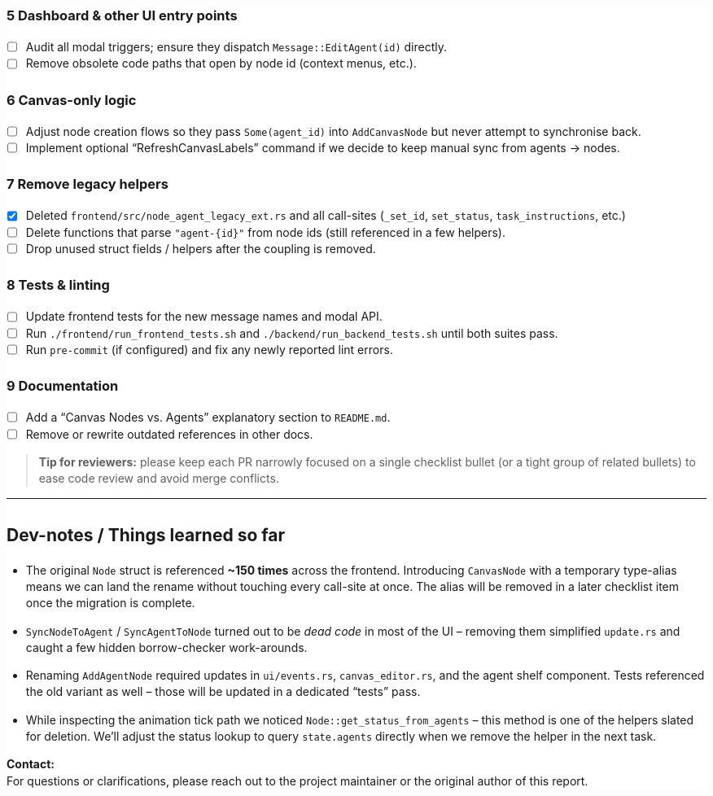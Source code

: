 ### 5  Dashboard & other UI entry points

- [ ] Audit all modal triggers; ensure they dispatch `Message::EditAgent(id)` directly.
- [ ] Remove obsolete code paths that open by node id (context menus, etc.).

### 6  Canvas-only logic

- [ ] Adjust node creation flows so they pass `Some(agent_id)` into `AddCanvasNode` but never attempt to synchronise back.
- [ ] Implement optional “RefreshCanvasLabels” command if we decide to keep manual sync from agents → nodes.

### 7  Remove legacy helpers

- [x] Deleted `frontend/src/node_agent_legacy_ext.rs` and all call-sites (`_set_id`, `set_status`, `task_instructions`, etc.)
- [ ] Delete functions that parse `"agent-{id}"` from node ids (still referenced in a few helpers).
- [ ] Drop unused struct fields / helpers after the coupling is removed.

### 8  Tests & linting

- [ ] Update frontend tests for the new message names and modal API.
- [ ] Run `./frontend/run_frontend_tests.sh` and `./backend/run_backend_tests.sh` until both suites pass.
- [ ] Run `pre-commit` (if configured) and fix any newly reported lint errors.

### 9  Documentation

- [ ] Add a “Canvas Nodes vs. Agents” explanatory section to `README.md`.
- [ ] Remove or rewrite outdated references in other docs.

> **Tip for reviewers:** please keep each PR narrowly focused on a single checklist bullet (or a tight group of related bullets) to ease code review and avoid merge conflicts.

---

## Dev-notes / Things learned so far

* The original `Node` struct is referenced **~150 times** across the
  frontend.  Introducing `CanvasNode` with a temporary type-alias means we
  can land the rename without touching every call-site at once.  The alias
  will be removed in a later checklist item once the migration is complete.

* `SyncNodeToAgent` / `SyncAgentToNode` turned out to be *dead code* in
  most of the UI – removing them simplified `update.rs` and caught a few
  hidden borrow-checker work-arounds.

* Renaming `AddAgentNode` required updates in `ui/events.rs`,
  `canvas_editor.rs`, and the agent shelf component.  Tests referenced the
  old variant as well – those will be updated in a dedicated “tests” pass.

* While inspecting the animation tick path we noticed `Node::get_status_from_agents` – this method is one of the helpers slated for deletion.  We’ll
  adjust the status lookup to query `state.agents` directly when we remove
  the helper in the next task.



**Contact:**  
For questions or clarifications, please reach out to the project maintainer or the original author of this report.
